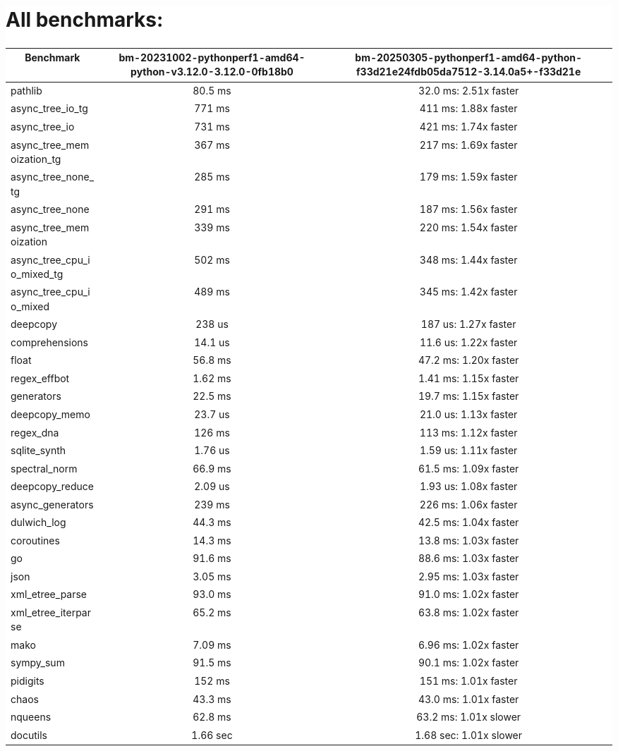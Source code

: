 All benchmarks:
===============

| Benchmark                  | bm-20231002-pythonperf1-amd64-python-v3.12.0-3.12.0-0fb18b0 | bm-20250305-pythonperf1-amd64-python-f33d21e24fdb05da7512-3.14.0a5+-f33d21e |
|----------------------------|:-----------------------------------------------------------:|:---------------------------------------------------------------------------:|
| pathlib                    | 80.5 ms                                                     | 32.0 ms: 2.51x faster                                                       |
| async_tree_io_tg           | 771 ms                                                      | 411 ms: 1.88x faster                                                        |
| async_tree_io              | 731 ms                                                      | 421 ms: 1.74x faster                                                        |
| async_tree_memoization_tg  | 367 ms                                                      | 217 ms: 1.69x faster                                                        |
| async_tree_none_tg         | 285 ms                                                      | 179 ms: 1.59x faster                                                        |
| async_tree_none            | 291 ms                                                      | 187 ms: 1.56x faster                                                        |
| async_tree_memoization     | 339 ms                                                      | 220 ms: 1.54x faster                                                        |
| async_tree_cpu_io_mixed_tg | 502 ms                                                      | 348 ms: 1.44x faster                                                        |
| async_tree_cpu_io_mixed    | 489 ms                                                      | 345 ms: 1.42x faster                                                        |
| deepcopy                   | 238 us                                                      | 187 us: 1.27x faster                                                        |
| comprehensions             | 14.1 us                                                     | 11.6 us: 1.22x faster                                                       |
| float                      | 56.8 ms                                                     | 47.2 ms: 1.20x faster                                                       |
| regex_effbot               | 1.62 ms                                                     | 1.41 ms: 1.15x faster                                                       |
| generators                 | 22.5 ms                                                     | 19.7 ms: 1.15x faster                                                       |
| deepcopy_memo              | 23.7 us                                                     | 21.0 us: 1.13x faster                                                       |
| regex_dna                  | 126 ms                                                      | 113 ms: 1.12x faster                                                        |
| sqlite_synth               | 1.76 us                                                     | 1.59 us: 1.11x faster                                                       |
| spectral_norm              | 66.9 ms                                                     | 61.5 ms: 1.09x faster                                                       |
| deepcopy_reduce            | 2.09 us                                                     | 1.93 us: 1.08x faster                                                       |
| async_generators           | 239 ms                                                      | 226 ms: 1.06x faster                                                        |
| dulwich_log                | 44.3 ms                                                     | 42.5 ms: 1.04x faster                                                       |
| coroutines                 | 14.3 ms                                                     | 13.8 ms: 1.03x faster                                                       |
| go                         | 91.6 ms                                                     | 88.6 ms: 1.03x faster                                                       |
| json                       | 3.05 ms                                                     | 2.95 ms: 1.03x faster                                                       |
| xml_etree_parse            | 93.0 ms                                                     | 91.0 ms: 1.02x faster                                                       |
| xml_etree_iterparse        | 65.2 ms                                                     | 63.8 ms: 1.02x faster                                                       |
| mako                       | 7.09 ms                                                     | 6.96 ms: 1.02x faster                                                       |
| sympy_sum                  | 91.5 ms                                                     | 90.1 ms: 1.02x faster                                                       |
| pidigits                   | 152 ms                                                      | 151 ms: 1.01x faster                                                        |
| chaos                      | 43.3 ms                                                     | 43.0 ms: 1.01x faster                                                       |
| nqueens                    | 62.8 ms                                                     | 63.2 ms: 1.01x slower                                                       |
| docutils                   | 1.66 sec                                                    | 1.68 sec: 1.01x slower                                                      |